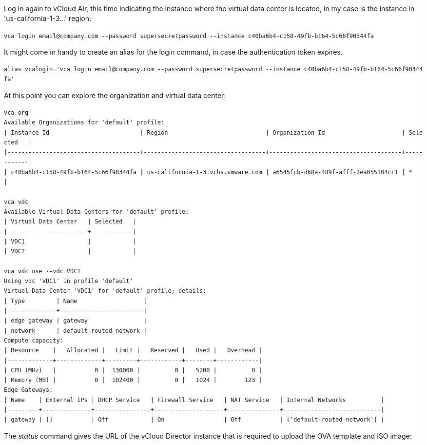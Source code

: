 
Log in again to vCloud Air, this time indicating the instance where the virtual data center is located, in my case is the instance in 'us-california-1-3...' region:

    
    vca login email@company.com --password supersecretpassword --instance c40ba6b4-c158-49fb-b164-5c66f90344fa
    

It might come in handy to create an alias for the login command, in case the authentication token expires.

    
    alias vcalogin='vca login email@company.com --password supersecretpassword --instance c40ba6b4-c158-49fb-b164-5c66f90344fa'
    

At this point you can explore the organization and virtual data center:

    
    vca org
    Available Organizations for 'default' profile:
    | Instance Id                          | Region                            | Organization Id                      | Selected   |
    |--------------------------------------+-----------------------------------+--------------------------------------+------------|
    | c40ba6b4-c158-49fb-b164-5c66f90344fa | us-california-1-3.vchs.vmware.com | a6545fcb-d68a-489f-afff-2ea055104cc1 | *          |    
    
    vca vdc
    Available Virtual Data Centers for 'default' profile:
    | Virtual Data Center   | Selected   |
    |-----------------------+------------|
    | VDC1                  |            |
    | VDC2                  |            |
    
    vca vdc use --vdc VDC1
    Using vdc 'VDC1' in profile 'default'
    Virtual Data Center 'VDC1' for 'default' profile; details:
    | Type         | Name                   |
    |--------------+------------------------|
    | edge gateway | gateway                |
    | network      | default-routed-network |
    Compute capacity:
    | Resource    |   Allocated |   Limit |   Reserved |   Used |   Overhead |
    |-------------+-------------+---------+------------+--------+------------|
    | CPU (MHz)   |           0 |  130000 |          0 |   5200 |          0 |
    | Memory (MB) |           0 |  102400 |          0 |   1024 |        123 |    
    Edge Gateways:
    | Name    | External IPs | DHCP Service   | Firewall Service   | NAT Service   | Internal Networks          |
    |---------+--------------+----------------+--------------------+---------------+----------------------------|
    | gateway | []           | Off            | On                 | Off           | ['default-routed-network'] |
    

The *status* command gives the URL of the vCloud Director instance that is required to upload the OVA template and ISO image:
